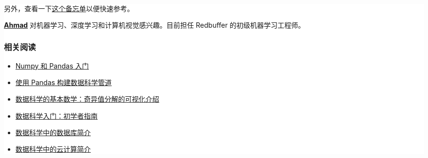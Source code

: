 另外，查看一下[这个备忘单](https://www.dataquest.io/blog/pandas-cheat-sheet/)以便快速参考。

**[Ahmad](https://twitter.com/AhmadMustafaAn1)** 对机器学习、深度学习和计算机视觉感兴趣。目前担任 Redbuffer 的初级机器学习工程师。

### 相关阅读

+   [Numpy 和 Pandas 入门](https://www.kdnuggets.com/introduction-to-numpy-and-pandas)

+   [使用 Pandas 构建数据科学管道](https://www.kdnuggets.com/building-data-science-pipelines-using-pandas)

+   [数据科学的基本数学：奇异值分解的可视化介绍](https://www.kdnuggets.com/2022/06/essential-math-data-science-visual-introduction-singular-value-decomposition.html)

+   [数据科学入门：初学者指南](https://www.kdnuggets.com/2023/07/introduction-data-science-beginner-guide.html)

+   [数据科学中的数据库简介](https://www.kdnuggets.com/introduction-to-databases-in-data-science)

+   [数据科学中的云计算简介](https://www.kdnuggets.com/introduction-to-cloud-computing-for-data-science)
